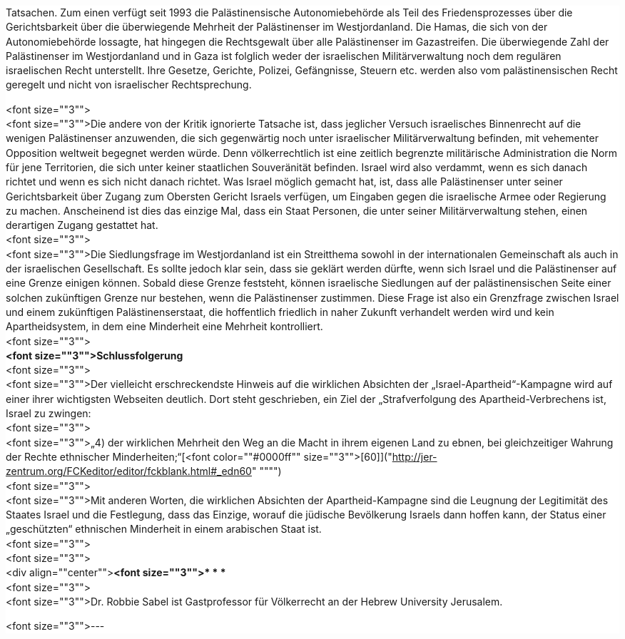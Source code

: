 Tatsachen. Zum einen verfügt seit 1993 die Palästinensische Autonomiebehörde als Teil des Friedensprozesses über die Gerichtsbarkeit über die überwiegende Mehrheit der Palästinenser im Westjordanland. Die Hamas, die sich von der Autonomiebehörde lossagte, hat hingegen die Rechtsgewalt über alle Palästinenser im Gazastreifen. Die überwiegende Zahl der Palästinenser im Westjordanland und in Gaza ist folglich weder der israelischen Militärverwaltung noch dem regulären israelischen Recht unterstellt. Ihre Gesetze, Gerichte, Polizei, Gefängnisse, Steuern etc. werden also vom palästinensischen Recht geregelt und nicht von israelischer Rechtsprechung.</font></div><div><font size=""3""> </font></div><div><font size=""3"">Die andere von der Kritik ignorierte Tatsache ist, dass jeglicher Versuch israelisches Binnenrecht auf die wenigen Palästinenser anzuwenden, die sich gegenwärtig noch unter israelischer Militärverwaltung befinden, mit vehementer Opposition weltweit begegnet werden würde. Denn völkerrechtlich ist eine zeitlich begrenzte militärische Administration die Norm für jene Territorien, die sich unter keiner staatlichen Souveränität befinden. Israel wird also verdammt, wenn es sich danach richtet und wenn es sich nicht danach richtet. Was Israel möglich gemacht hat, ist, dass alle Palästinenser unter seiner Gerichtsbarkeit über Zugang zum Obersten Gericht Israels verfügen, um Eingaben gegen die israelische Armee oder Regierung zu machen. Anscheinend ist dies das einzige Mal, dass ein Staat Personen, die unter seiner Militärverwaltung stehen, einen derartigen Zugang gestattet hat.</font></div><div><font size=""3""> </font></div><div><font size=""3"">Die Siedlungsfrage im Westjordanland ist ein Streitthema sowohl in der internationalen Gemeinschaft als auch in der israelischen Gesellschaft. Es sollte jedoch klar sein, dass sie geklärt werden dürfte, wenn sich Israel und die Palästinenser auf eine Grenze einigen können. Sobald diese Grenze feststeht, können israelische Siedlungen auf der palästinensischen Seite einer solchen zukünftigen Grenze nur bestehen, wenn die Palästinenser zustimmen. Diese Frage ist also ein Grenzfrage zwischen Israel und einem zukünftigen Palästinenserstaat, die hoffentlich friedlich in naher Zukunft verhandelt werden wird und kein Apartheidsystem, in dem eine Minderheit eine Mehrheit kontrolliert.</font></div><div><font size=""3""> </font></div><div>**<font size=""3"">Schlussfolgerung</font>**</div><div><font size=""3""> </font></div><div><font size=""3"">Der vielleicht erschreckendste Hinweis auf die wirklichen Absichten der „Israel-Apartheid“-Kampagne wird auf einer ihrer wichtigsten Webseiten deutlich. Dort steht geschrieben, ein Ziel der „Strafverfolgung des Apartheid-Verbrechens ist, Israel zu zwingen:</font></div><div><font size=""3""> </font></div><div><font size=""3"">„4) der wirklichen Mehrheit den Weg an die Macht in ihrem eigenen Land zu ebnen, bei gleichzeitiger Wahrung der Rechte ethnischer Minderheiten;“</font>[<span><span><span><span><font color=""#0000ff"" size=""3"">\[60\]</font></span></span></span></span>]("http://jer-zentrum.org/FCKeditor/editor/fckblank.html#_edn60" """")</div><div><font size=""3""> </font></div><div><font size=""3"">Mit anderen Worten, die wirklichen Absichten der Apartheid-Kampagne sind die Leugnung der Legitimität des Staates Israel und die Festlegung, dass das Einzige, worauf die jüdische Bevölkerung Israels dann hoffen kann, der Status einer „geschützten“ ethnischen Minderheit in einem arabischen Staat ist.</font></div><div><font size=""3""> </font></div><div><font size=""3""> </font></div><div align=""center"">**<font size=""3"">\*<span> \* \*</span></font>**</div><div><font size=""3""> </font></div><div><font size=""3"">Dr. Robbie Sabel ist Gastprofessor für Völkerrecht an der Hebrew University Jerusalem.</font></div><div>  
  
<font size=""3"">---

